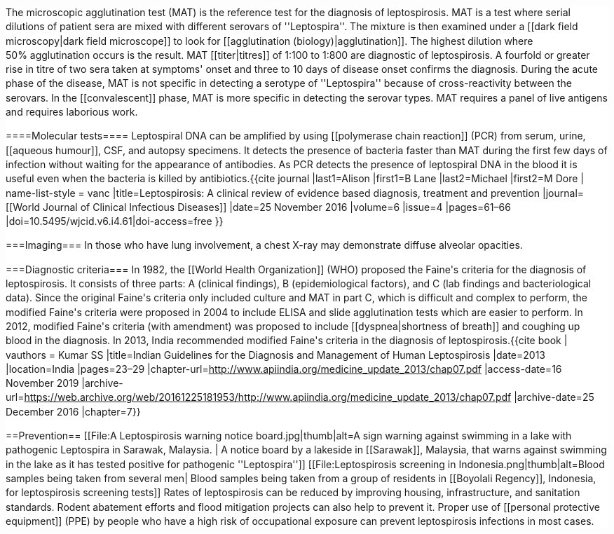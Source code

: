 The microscopic agglutination test (MAT) is the reference test for the diagnosis of leptospirosis.<ref name="Haake 2015"/> MAT is a test where serial dilutions of patient sera are mixed with different serovars of ''Leptospira''. The mixture is then examined under a [[dark field microscopy|dark field microscope]] to look for [[agglutination (biology)|agglutination]]. The highest dilution where 50%&nbsp;agglutination occurs is the result.<ref name="Haake 2015"/> MAT [[titer|titres]] of 1:100 to 1:800 are diagnostic of leptospirosis.<ref name="Lane 2016"/> A fourfold or greater rise in titre of two sera taken at symptoms' onset and three to 10&nbsp;days of disease onset confirms the diagnosis. During the acute phase of the disease, MAT is not specific in detecting a serotype of ''Leptospira'' because of cross-reactivity between the serovars.<ref name="Haake 2015"/> In the [[convalescent]] phase, MAT is more specific in detecting the serovar types.<ref name="Haake 2015"/> MAT requires a panel of live antigens and requires laborious work.<ref name="Bennett 2015"/>

====Molecular tests====
Leptospiral DNA can be amplified by using [[polymerase chain reaction]] (PCR) from serum, urine, [[aqueous humour]], CSF, and autopsy specimens.<ref name="Haake 2015"/> It detects the presence of bacteria faster than MAT during the first few days of infection without waiting for the appearance of antibodies.<ref name="Bennett 2015"/> As PCR detects the presence of leptospiral DNA in the blood it is useful even when the bacteria is killed by antibiotics.<ref name="Alison 2016">{{cite journal |last1=Alison |first1=B Lane |last2=Michael |first2=M Dore | name-list-style = vanc |title=Leptospirosis: A clinical review of evidence based diagnosis, treatment and prevention |journal=[[World Journal of Clinical Infectious Diseases]] |date=25 November 2016 |volume=6 |issue=4 |pages=61–66 |doi=10.5495/wjcid.v6.i4.61|doi-access=free }}</ref>

===Imaging===
In those who have lung involvement, a chest X-ray may demonstrate diffuse alveolar opacities.<ref name="Haake 2015"/>

===Diagnostic criteria===
In 1982, the [[World Health Organization]] (WHO) proposed the Faine's criteria for the diagnosis of leptospirosis. It consists of three parts: A (clinical findings), B (epidemiological factors), and C (lab findings and bacteriological data). Since the original Faine's criteria only included culture and MAT in part C, which is difficult and complex to perform, the modified Faine's criteria were proposed in 2004 to include ELISA and slide agglutination tests which are easier to perform. In 2012, modified Faine's criteria (with amendment) was proposed to include [[dyspnea|shortness of breath]] and coughing up blood in the diagnosis. In 2013, India recommended modified Faine's criteria in the diagnosis of leptospirosis.<ref name="Kumar India">{{cite book | vauthors = Kumar SS |title=Indian Guidelines for the Diagnosis and Management of Human Leptospirosis |date=2013 |location=India |pages=23–29 |chapter-url=http://www.apiindia.org/medicine_update_2013/chap07.pdf |access-date=16 November 2019 |archive-url=https://web.archive.org/web/20161225181953/http://www.apiindia.org/medicine_update_2013/chap07.pdf |archive-date=25 December 2016 |chapter=7}}</ref>

==Prevention==
[[File:A Leptospirosis warning notice board.jpg|thumb|alt=A sign warning against swimming in a lake with pathogenic Leptospira in Sarawak, Malaysia. | A notice board by a lakeside in [[Sarawak]], Malaysia, that warns against swimming in the lake as it has tested positive for pathogenic ''Leptospira''<ref name="Chieng 2022"/>]]
[[File:Leptospirosis screening in Indonesia.png|thumb|alt=Blood samples being taken from several men| Blood samples being taken from a group of residents in [[Boyolali Regency]], Indonesia, for leptospirosis screening tests<ref name="Chieng 2022"/>]]
Rates of leptospirosis can be reduced by improving housing, infrastructure, and sanitation standards. Rodent abatement efforts and flood mitigation projects can also help to prevent it.<ref name="Haake 2015"/> Proper use of [[personal protective equipment]] (PPE) by people who have a high risk of occupational exposure can prevent leptospirosis infections in most cases.<ref name="Haake 2015"/>
